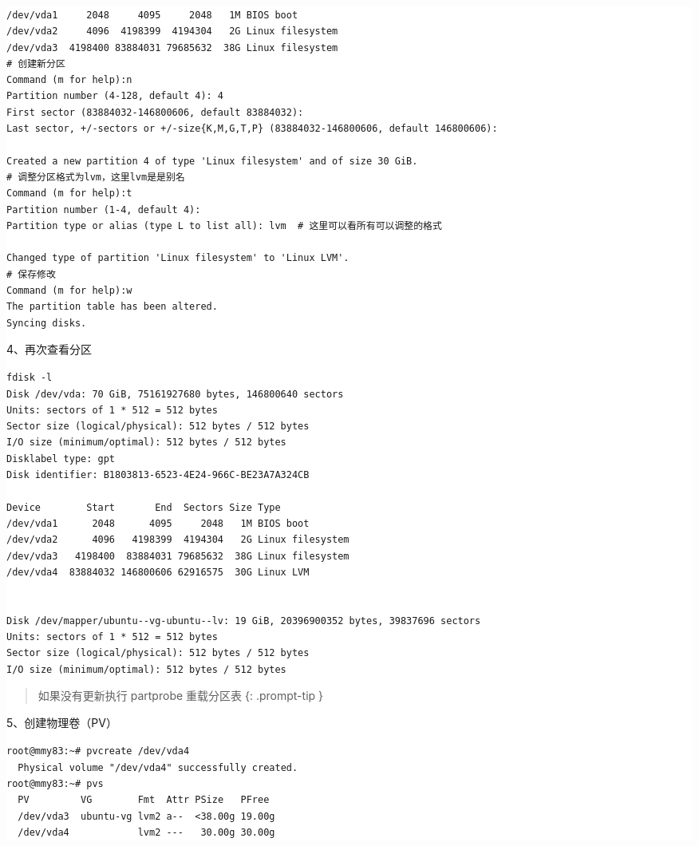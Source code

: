 ```console
/dev/vda1     2048     4095     2048   1M BIOS boot
/dev/vda2     4096  4198399  4194304   2G Linux filesystem
/dev/vda3  4198400 83884031 79685632  38G Linux filesystem
# 创建新分区
Command (m for help):n
Partition number (4-128, default 4): 4
First sector (83884032-146800606, default 83884032):
Last sector, +/-sectors or +/-size{K,M,G,T,P} (83884032-146800606, default 146800606):

Created a new partition 4 of type 'Linux filesystem' and of size 30 GiB.
# 调整分区格式为lvm，这里lvm是是别名
Command (m for help):t
Partition number (1-4, default 4):
Partition type or alias (type L to list all): lvm  # 这里可以看所有可以调整的格式

Changed type of partition 'Linux filesystem' to 'Linux LVM'.
# 保存修改
Command (m for help):w
The partition table has been altered.
Syncing disks.
```

4、再次查看分区

```shell
fdisk -l
Disk /dev/vda: 70 GiB, 75161927680 bytes, 146800640 sectors
Units: sectors of 1 * 512 = 512 bytes
Sector size (logical/physical): 512 bytes / 512 bytes
I/O size (minimum/optimal): 512 bytes / 512 bytes
Disklabel type: gpt
Disk identifier: B1803813-6523-4E24-966C-BE23A7A324CB

Device        Start       End  Sectors Size Type
/dev/vda1      2048      4095     2048   1M BIOS boot
/dev/vda2      4096   4198399  4194304   2G Linux filesystem
/dev/vda3   4198400  83884031 79685632  38G Linux filesystem
/dev/vda4  83884032 146800606 62916575  30G Linux LVM


Disk /dev/mapper/ubuntu--vg-ubuntu--lv: 19 GiB, 20396900352 bytes, 39837696 sectors
Units: sectors of 1 * 512 = 512 bytes
Sector size (logical/physical): 512 bytes / 512 bytes
I/O size (minimum/optimal): 512 bytes / 512 bytes
```

> 如果没有更新执行 partprobe 重载分区表
{: .prompt-tip }

5、创建物理卷（PV）

```shell
root@mmy83:~# pvcreate /dev/vda4
  Physical volume "/dev/vda4" successfully created.
root@mmy83:~# pvs
  PV         VG        Fmt  Attr PSize   PFree
  /dev/vda3  ubuntu-vg lvm2 a--  <38.00g 19.00g
  /dev/vda4            lvm2 ---   30.00g 30.00g
```
